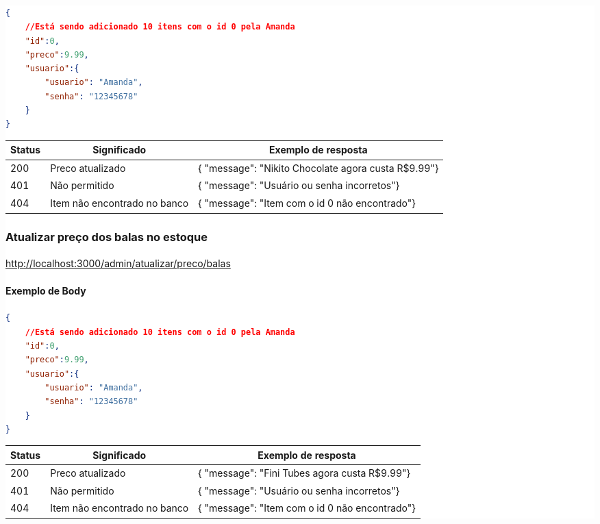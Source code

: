 ```json
{
    //Está sendo adicionado 10 itens com o id 0 pela Amanda
    "id":0,
    "preco":9.99,
    "usuario":{
        "usuario": "Amanda",
        "senha": "12345678"
    }
}
```

Status|Significado|Exemplo de resposta| 
-|-|- 
200| Preco atualizado | { "message": "Nikito Chocolate agora custa R$9.99"}
401 | Não permitido | { "message": "Usuário ou senha incorretos"}
404 | Item não encontrado no banco | { "message": "Item com o id 0 não encontrado"}

### Atualizar preço dos balas no estoque

[http://localhost:3000/admin/atualizar/preco/balas](http://localhost:3000/admin/atualizar/preco/balas)

#### Exemplo de Body

```json
{
    //Está sendo adicionado 10 itens com o id 0 pela Amanda
    "id":0,
    "preco":9.99,
    "usuario":{
        "usuario": "Amanda",
        "senha": "12345678"
    }
}
```

Status|Significado|Exemplo de resposta| 
-|-|- 
200| Preco atualizado | { "message": "Fini Tubes agora custa R$9.99"}
401 | Não permitido | { "message": "Usuário ou senha incorretos"}
404 | Item não encontrado no banco | { "message": "Item com o id 0 não encontrado"}